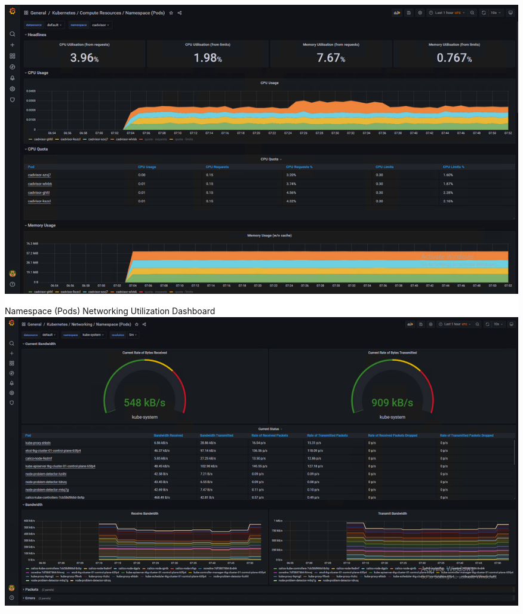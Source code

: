 ![Resources Utilization Dashboard](./img/tko-on-aws-airgap/gra-resource-utli.png)


Namespace (Pods) Networking Utilization Dashboard
![Networking Utilization Dashboard](./img/tko-on-aws-airgap/gra-network-util.png)
